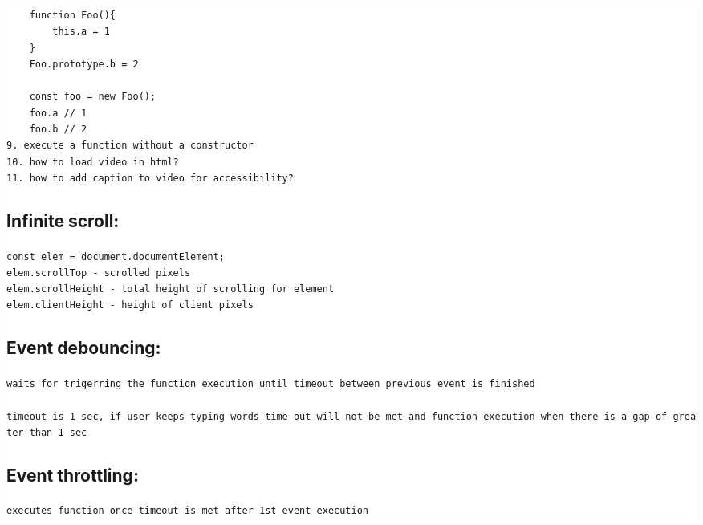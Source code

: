 		function Foo(){
			this.a = 1
		}
		Foo.prototype.b = 2
		
		const foo = new Foo();
		foo.a // 1
		foo.b // 2
	9. execute a function without a constructor
	10. how to load video in html?
	11. how to add caption to video for accessibility?

## Infinite scroll:
	const elem = document.documentElement;
	elem.scrollTop - scrolled pixels
	elem.scrollHeight - total height of scrolling for element
	elem.clientHeight - height of client pixels

## Event debouncing:
	waits for trigerring the function execution until timeout between previous event is finished

	timeout is 1 sec, if user keeps typing words time out will not be met and function execution when there is a gap of greater than 1 sec 

## Event throttling:

	executes function once timeout is met after 1st event execution






